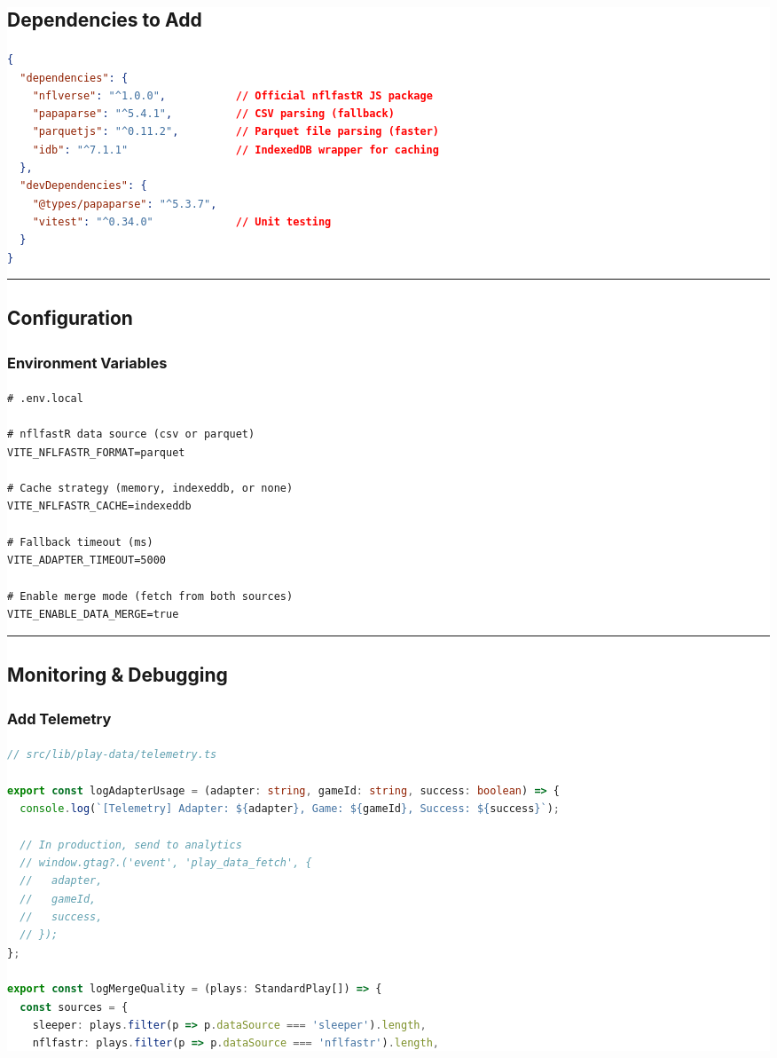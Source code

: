 
## Dependencies to Add

```json
{
  "dependencies": {
    "nflverse": "^1.0.0",           // Official nflfastR JS package
    "papaparse": "^5.4.1",          // CSV parsing (fallback)
    "parquetjs": "^0.11.2",         // Parquet file parsing (faster)
    "idb": "^7.1.1"                 // IndexedDB wrapper for caching
  },
  "devDependencies": {
    "@types/papaparse": "^5.3.7",
    "vitest": "^0.34.0"             // Unit testing
  }
}
```

---

## Configuration

### Environment Variables

```env
# .env.local

# nflfastR data source (csv or parquet)
VITE_NFLFASTR_FORMAT=parquet

# Cache strategy (memory, indexeddb, or none)
VITE_NFLFASTR_CACHE=indexeddb

# Fallback timeout (ms)
VITE_ADAPTER_TIMEOUT=5000

# Enable merge mode (fetch from both sources)
VITE_ENABLE_DATA_MERGE=true
```

---

## Monitoring & Debugging

### Add Telemetry

```typescript
// src/lib/play-data/telemetry.ts

export const logAdapterUsage = (adapter: string, gameId: string, success: boolean) => {
  console.log(`[Telemetry] Adapter: ${adapter}, Game: ${gameId}, Success: ${success}`);
  
  // In production, send to analytics
  // window.gtag?.('event', 'play_data_fetch', {
  //   adapter,
  //   gameId,
  //   success,
  // });
};

export const logMergeQuality = (plays: StandardPlay[]) => {
  const sources = {
    sleeper: plays.filter(p => p.dataSource === 'sleeper').length,
    nflfastr: plays.filter(p => p.dataSource === 'nflfastr').length,
```